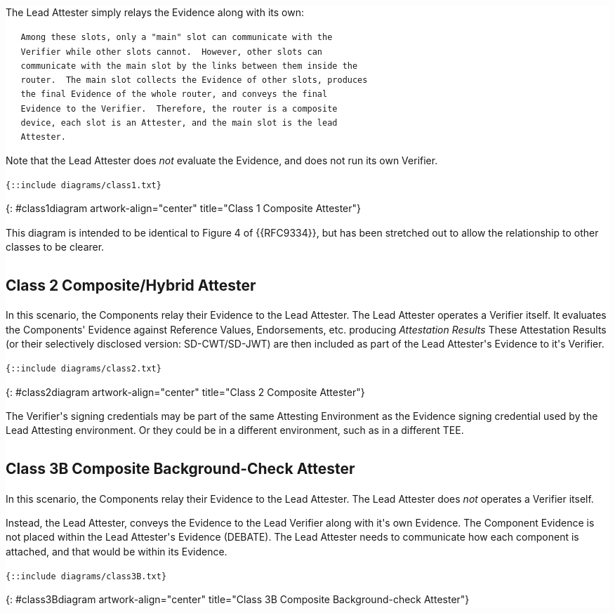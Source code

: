 The Lead Attester simply relays the Evidence along with its own:

```
   Among these slots, only a "main" slot can communicate with the
   Verifier while other slots cannot.  However, other slots can
   communicate with the main slot by the links between them inside the
   router.  The main slot collects the Evidence of other slots, produces
   the final Evidence of the whole router, and conveys the final
   Evidence to the Verifier.  Therefore, the router is a composite
   device, each slot is an Attester, and the main slot is the lead
   Attester.
```

Note that the Lead Attester does *not* evaluate the Evidence, and does not run its own
Verifier.

~~~~ aasvg
{::include diagrams/class1.txt}
~~~~
{: #class1diagram artwork-align="center" title="Class 1 Composite Attester"}

This diagram is intended to be identical to Figure 4 of {{RFC9334}}, but has been stretched out to allow the relationship to other classes to be clearer.



## Class 2 Composite/Hybrid Attester

In this scenario, the Components relay their Evidence to the Lead Attester.
The Lead Attester operates a Verifier itself.
It evaluates the Components' Evidence against Reference Values, Endorsements, etc. producing *Attestation Results*
These Attestation Results (or their selectively disclosed version: SD-CWT/SD-JWT)
are then included as part of the Lead Attester's Evidence to it's Verifier.

~~~~ aasvg
{::include diagrams/class2.txt}
~~~~
{: #class2diagram artwork-align="center" title="Class 2 Composite Attester"}

The Verifier's signing credentials may be part of the same Attesting Environment as the Evidence signing credential used by the Lead Attesting environment.
Or they could be in a different environment, such as in a different TEE.

## Class 3B Composite Background-Check Attester

In this scenario, the Components relay their Evidence to the Lead Attester.
The Lead Attester does *not* operates a Verifier itself.

Instead, the Lead Attester, conveys the Evidence to the Lead Verifier along with it's own Evidence.
The Component Evidence is not placed within the Lead Attester's Evidence (DEBATE).
The Lead Attester needs to communicate how each component is attached, and that would be within its Evidence.

~~~~ aasvg
{::include diagrams/class3B.txt}
~~~~
{: #class3Bdiagram artwork-align="center" title="Class 3B Composite Background-check Attester"}
